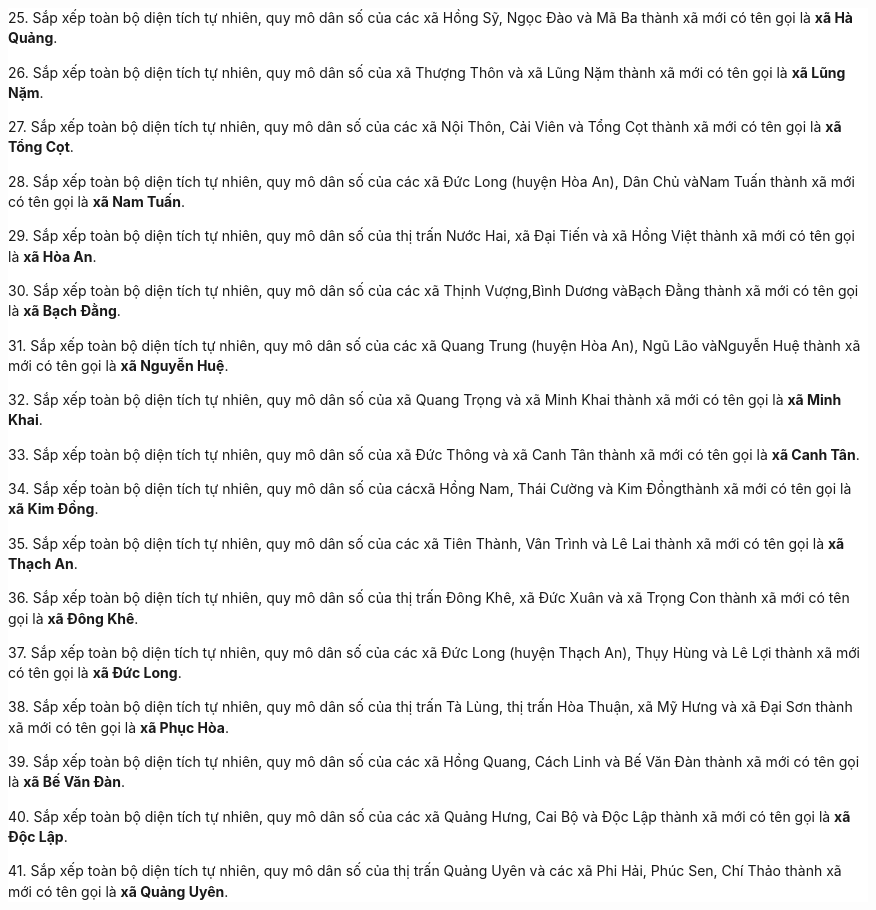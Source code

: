 25\. Sắp xếp toàn bộ diện tích tự nhiên, quy mô dân số của các xã Hồng
Sỹ, Ngọc Đào và Mã Ba thành xã mới có tên gọi là **xã Hà Quảng**.

26\. Sắp xếp toàn bộ diện tích tự nhiên, quy mô dân số của xã Thượng
Thôn và xã Lũng Nặm thành xã mới có tên gọi là **xã Lũng Nặm**.

27\. Sắp xếp toàn bộ diện tích tự nhiên, quy mô dân số của các xã Nội
Thôn, Cải Viên và Tổng Cọt thành xã mới có tên gọi là **xã Tổng Cọt**.

28\. Sắp xếp toàn bộ diện tích tự nhiên, quy mô dân số của các xã Đức
Long (huyện Hòa An), Dân Chủ vàNam Tuấn thành xã mới có tên gọi là **xã
Nam Tuấn**.

29\. Sắp xếp toàn bộ diện tích tự nhiên, quy mô dân số của thị trấn Nước
Hai, xã Đại Tiến và xã Hồng Việt thành xã mới có tên gọi là **xã Hòa
An**.

30\. Sắp xếp toàn bộ diện tích tự nhiên, quy mô dân số của các xã Thịnh
Vượng,Bình Dương vàBạch Đằng thành xã mới có tên gọi là **xã Bạch
Đằng**.

31\. Sắp xếp toàn bộ diện tích tự nhiên, quy mô dân số của các xã Quang
Trung (huyện Hòa An), Ngũ Lão vàNguyễn Huệ thành xã mới có tên gọi là
**xã Nguyễn Huệ**.

32\. Sắp xếp toàn bộ diện tích tự nhiên, quy mô dân số của xã Quang
Trọng và xã Minh Khai thành xã mới có tên gọi là **xã Minh Khai**.

33\. Sắp xếp toàn bộ diện tích tự nhiên, quy mô dân số của xã Đức Thông
và xã Canh Tân thành xã mới có tên gọi là **xã Canh Tân**.

34\. Sắp xếp toàn bộ diện tích tự nhiên, quy mô dân số của cácxã Hồng
Nam, Thái Cường và Kim Đồngthành xã mới có tên gọi là **xã Kim Đồng**.

35\. Sắp xếp toàn bộ diện tích tự nhiên, quy mô dân số của các xã Tiên
Thành, Vân Trình và Lê Lai thành xã mới có tên gọi là **xã Thạch An**.

36\. Sắp xếp toàn bộ diện tích tự nhiên, quy mô dân số của thị trấn Đông
Khê, xã Đức Xuân và xã Trọng Con thành xã mới có tên gọi là **xã Đông
Khê**.

37\. Sắp xếp toàn bộ diện tích tự nhiên, quy mô dân số của các xã Đức
Long (huyện Thạch An), Thụy Hùng và Lê Lợi thành xã mới có tên gọi là
**xã Đức Long**.

38\. Sắp xếp toàn bộ diện tích tự nhiên, quy mô dân số của thị trấn Tà
Lùng, thị trấn Hòa Thuận, xã Mỹ Hưng và xã Đại Sơn thành xã mới có tên
gọi là **xã Phục Hòa**.

39\. Sắp xếp toàn bộ diện tích tự nhiên, quy mô dân số của các xã Hồng
Quang, Cách Linh và Bế Văn Đàn thành xã mới có tên gọi là **xã Bế Văn
Đàn**.

40\. Sắp xếp toàn bộ diện tích tự nhiên, quy mô dân số của các xã Quảng
Hưng, Cai Bộ và Độc Lập thành xã mới có tên gọi là **xã Độc Lập**.

41\. Sắp xếp toàn bộ diện tích tự nhiên, quy mô dân số của thị trấn
Quảng Uyên và các xã Phi Hải, Phúc Sen, Chí Thảo thành xã mới có tên gọi
là **xã Quảng Uyên**.
